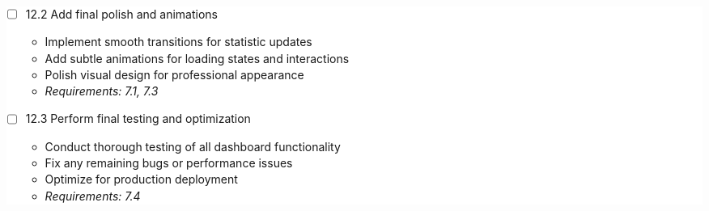 - [ ] 12.2 Add final polish and animations
  - Implement smooth transitions for statistic updates
  - Add subtle animations for loading states and interactions
  - Polish visual design for professional appearance
  - _Requirements: 7.1, 7.3_

- [ ] 12.3 Perform final testing and optimization
  - Conduct thorough testing of all dashboard functionality
  - Fix any remaining bugs or performance issues
  - Optimize for production deployment
  - _Requirements: 7.4_